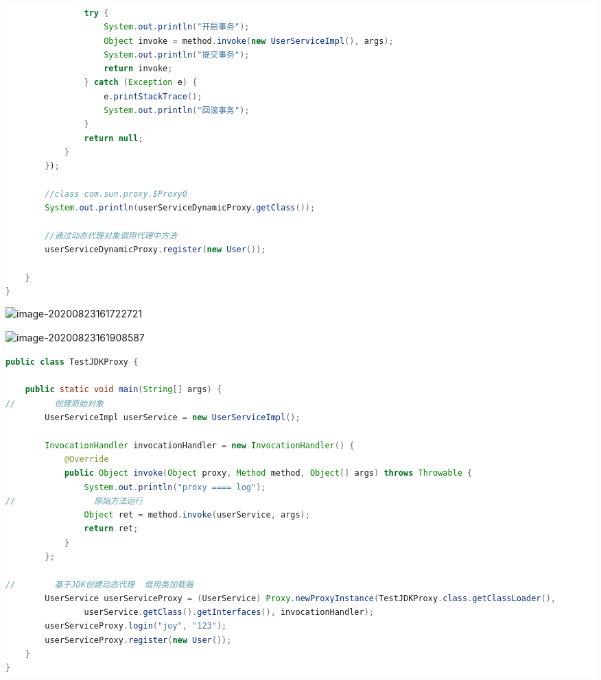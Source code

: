 ```java
                try {
                    System.out.println("开启事务");
                    Object invoke = method.invoke(new UserServiceImpl(), args);
                    System.out.println("提交事务");
                    return invoke;
                } catch (Exception e) {
                    e.printStackTrace();
                    System.out.println("回滚事务");
                }
                return null;
            }
        });

        //class com.sun.proxy.$Proxy0
        System.out.println(userServiceDynamicProxy.getClass());

        //通过动态代理对象调用代理中方法
        userServiceDynamicProxy.register(new User());

    }
}
```

![image-20200823161722721](https://gitee.com/codeprometheus/MyPicBed/raw/master/img/20210316194607.png)



![image-20200823161908587](https://gitee.com/codeprometheus/MyPicBed/raw/master/img/20210316194246.png)

````java
public class TestJDKProxy {

    public static void main(String[] args) {
//        创建原始对象
        UserServiceImpl userService = new UserServiceImpl();

        InvocationHandler invocationHandler = new InvocationHandler() {
            @Override
            public Object invoke(Object proxy, Method method, Object[] args) throws Throwable {
                System.out.println("proxy ==== log");
//                原始方法运行
                Object ret = method.invoke(userService, args);
                return ret;
            }
        };

//        基于JDK创建动态代理  借用类加载器
        UserService userServiceProxy = (UserService) Proxy.newProxyInstance(TestJDKProxy.class.getClassLoader(),
                userService.getClass().getInterfaces(), invocationHandler);
        userServiceProxy.login("joy", "123");
        userServiceProxy.register(new User());
    }
}
````
